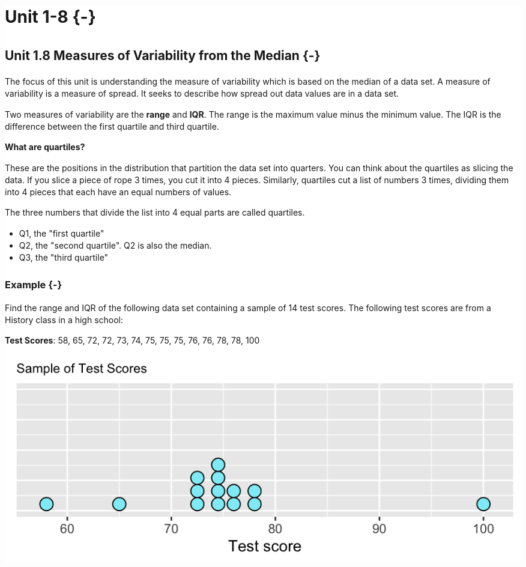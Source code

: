 # Unit 1-8 {-}



## Unit 1.8 Measures of Variability from the Median {-}

The focus of this unit is understanding the measure of variability which is based on the median of a data set. A measure of variability is a measure of spread. It seeks to describe how spread out data values are in a data set.

Two measures of variability are the **range** and **IQR**. The range is the maximum value minus the minimum value. The IQR is the difference between the first quartile and third quartile.

**What are quartiles?**

These are the positions in the distribution that partition the data set into quarters. You can think about the quartiles as slicing the data. If you slice a piece of rope 3 times, you cut it into 4 pieces.
Similarly, quartiles cut a list of numbers 3 times, dividing them into 4 pieces that each have an equal numbers of values. 

The three numbers that divide the list into 4 equal parts are called quartiles.

- Q1, the "first quartile"
- Q2, the "second quartile". Q2 is also the median.
- Q3, the "third quartile"
 
### Example {-}

Find the range and IQR of the following data set containing a sample of 14 test scores. The following test scores are from a History class in a high school:

**Test Scores**: 58, 65, 72, 72, 73, 74, 75, 75, 75, 76, 76, 78, 78, 100

<img src="08-unit1-8_files/figure-html/mammal_dotplot-1.png" width="100%" style="display: block; margin: auto;" />
